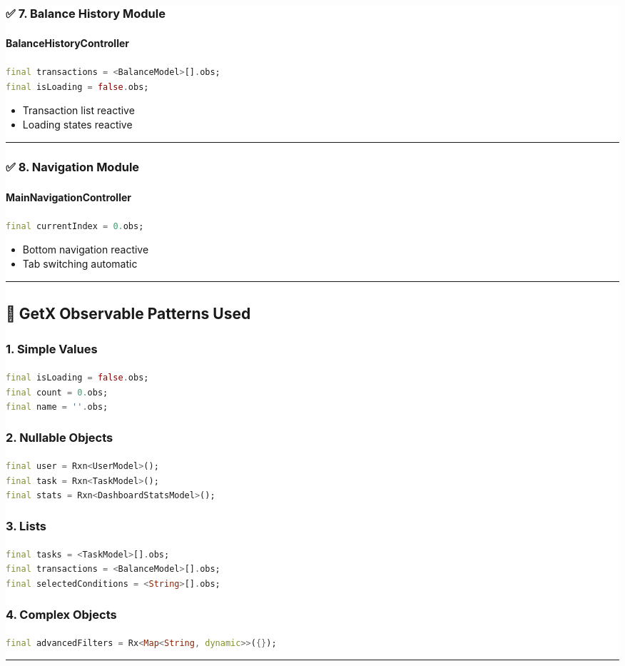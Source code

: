 ### ✅ 7. Balance History Module

#### BalanceHistoryController
```dart
final transactions = <BalanceModel>[].obs;
final isLoading = false.obs;
```
- Transaction list reactive
- Loading states reactive

---

### ✅ 8. Navigation Module

#### MainNavigationController
```dart
final currentIndex = 0.obs;
```
- Bottom navigation reactive
- Tab switching automatic

---

## 🎯 GetX Observable Patterns Used

### 1. Simple Values
```dart
final isLoading = false.obs;
final count = 0.obs;
final name = ''.obs;
```

### 2. Nullable Objects
```dart
final user = Rxn<UserModel>();
final task = Rxn<TaskModel>();
final stats = Rxn<DashboardStatsModel>();
```

### 3. Lists
```dart
final tasks = <TaskModel>[].obs;
final transactions = <BalanceModel>[].obs;
final selectedConditions = <String>[].obs;
```

### 4. Complex Objects
```dart
final advancedFilters = Rx<Map<String, dynamic>>({});
```

---
